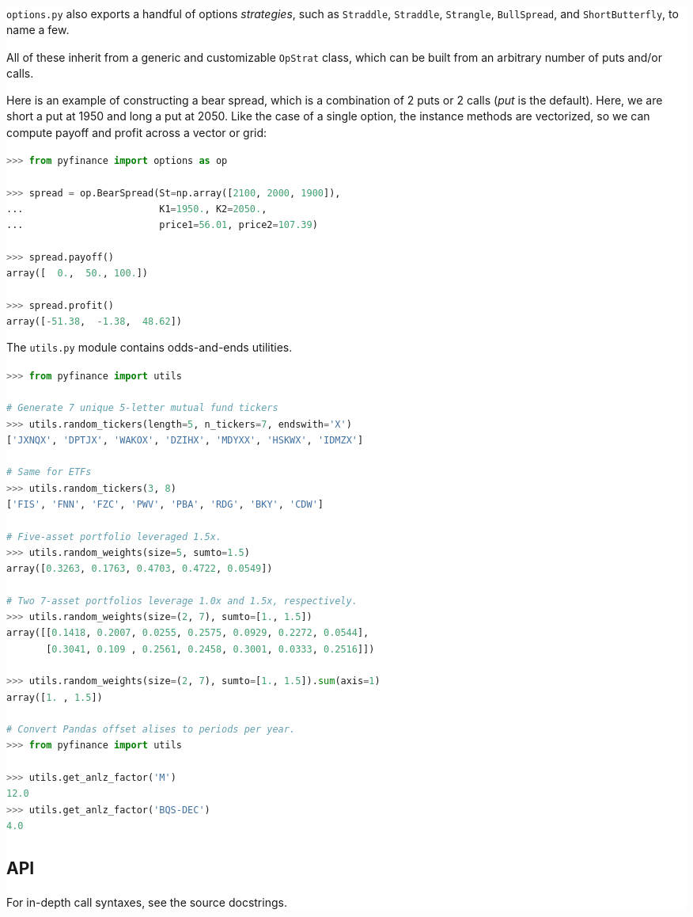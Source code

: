 `options.py` also exports a handful of options *strategies*, such as `Straddle`, `Straddle`, `Strangle`, `BullSpread`, and `ShortButterfly`, to name a few.

All of these inherit from a generic and customizable `OpStrat` class, which can be built from an arbitrary number of puts and/or calls.

Here is an example of constructing a bear spread, which is a combination of 2 puts or 2 calls (*put* is the default).  Here, we are short a put at 1950 and long a put at 2050.  Like the case of a single option, the instance methods are vectorized, so we can compute payoff and profit across a vector or grid:

```python
>>> from pyfinance import options as op

>>> spread = op.BearSpread(St=np.array([2100, 2000, 1900]),
...                        K1=1950., K2=2050.,
...                        price1=56.01, price2=107.39)

>>> spread.payoff()
array([  0.,  50., 100.])

>>> spread.profit()
array([-51.38,  -1.38,  48.62])
```

The `utils.py` module contains odds-and-ends utilities.

```python
>>> from pyfinance import utils

# Generate 7 unique 5-letter mutual fund tickers
>>> utils.random_tickers(length=5, n_tickers=7, endswith='X')
['JXNQX', 'DPTJX', 'WAKOX', 'DZIHX', 'MDYXX', 'HSKWX', 'IDMZX']

# Same for ETFs
>>> utils.random_tickers(3, 8)
['FIS', 'FNN', 'FZC', 'PWV', 'PBA', 'RDG', 'BKY', 'CDW']

# Five-asset portfolio leveraged 1.5x.
>>> utils.random_weights(size=5, sumto=1.5)
array([0.3263, 0.1763, 0.4703, 0.4722, 0.0549])

# Two 7-asset portfolios leverage 1.0x and 1.5x, respectively.
>>> utils.random_weights(size=(2, 7), sumto=[1., 1.5])
array([[0.1418, 0.2007, 0.0255, 0.2575, 0.0929, 0.2272, 0.0544],
       [0.3041, 0.109 , 0.2561, 0.2458, 0.3001, 0.0333, 0.2516]])

>>> utils.random_weights(size=(2, 7), sumto=[1., 1.5]).sum(axis=1)
array([1. , 1.5])

# Convert Pandas offset alises to periods per year.
>>> from pyfinance import utils

>>> utils.get_anlz_factor('M')
12.0
>>> utils.get_anlz_factor('BQS-DEC')
4.0
```

## API

For in-depth call syntaxes, see the source docstrings.
